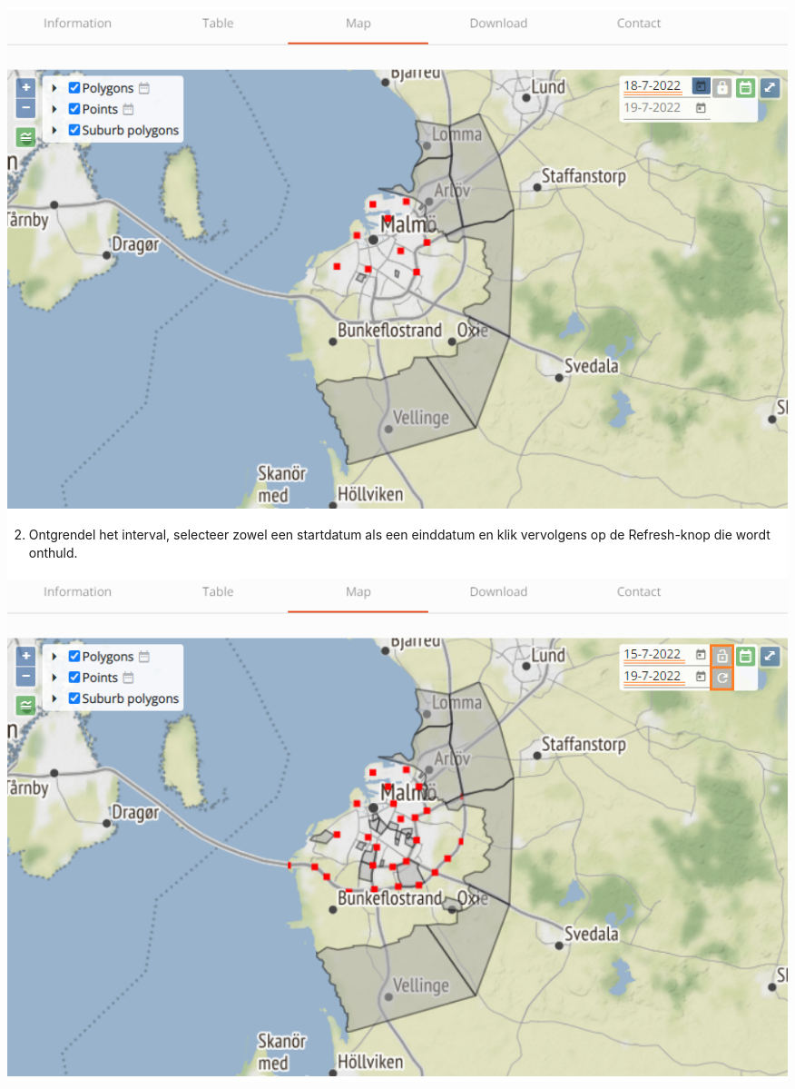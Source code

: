 ![imageStyle: Dataplatform Portal Map](assets/Dataplatform/PortalOverview/image12.png)

2. Ontgrendel het interval, selecteer zowel een startdatum als een einddatum en klik vervolgens op de Refresh-knop die wordt onthuld.

![imageStyle: Dataplatform Portal Map](assets/Dataplatform/PortalOverview/image13.png)
